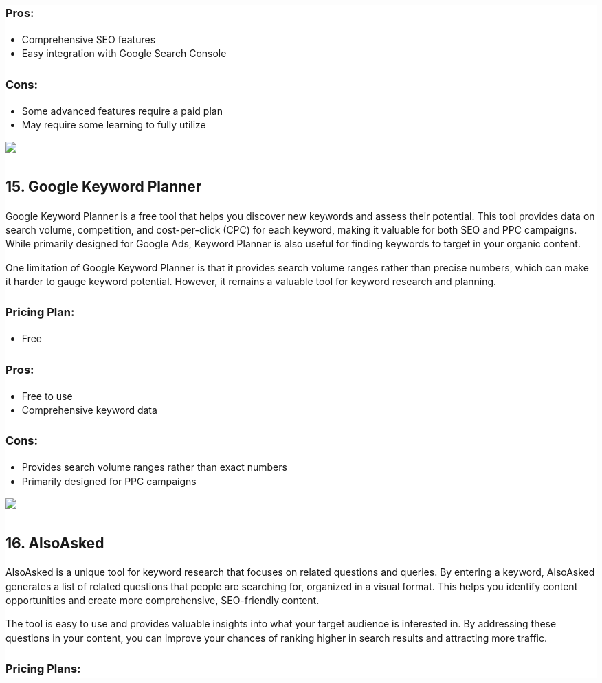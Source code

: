 ### Pros:

* Comprehensive SEO features
* Easy integration with Google Search Console

### Cons:

* Some advanced features require a paid plan
* May require some learning to fully utilize

![](https://www.link-assistant.com/articles/wp-content/uploads/2024/07/Google-Keyword-Planner.png)

## 15\. Google Keyword Planner

Google Keyword Planner is a free tool that helps you discover new keywords and assess their potential. This tool provides data on search volume, competition, and cost-per-click (CPC) for each keyword, making it valuable for both SEO and PPC campaigns. While primarily designed for Google Ads, Keyword Planner is also useful for finding keywords to target in your organic content.

One limitation of Google Keyword Planner is that it provides search volume ranges rather than precise numbers, which can make it harder to gauge keyword potential. However, it remains a valuable tool for keyword research and planning.

### Pricing Plan:

* Free

### Pros:

* Free to use
* Comprehensive keyword data

### Cons:

* Provides search volume ranges rather than exact numbers
* Primarily designed for PPC campaigns

![](https://www.link-assistant.com/articles/wp-content/uploads/2024/07/AlsoAsked.jpg)

## 16\. AlsoAsked

AlsoAsked is a unique tool for keyword research that focuses on related questions and queries. By entering a keyword, AlsoAsked generates a list of related questions that people are searching for, organized in a visual format. This helps you identify content opportunities and create more comprehensive, SEO-friendly content.

The tool is easy to use and provides valuable insights into what your target audience is interested in. By addressing these questions in your content, you can improve your chances of ranking higher in search results and attracting more traffic.

### Pricing Plans:
